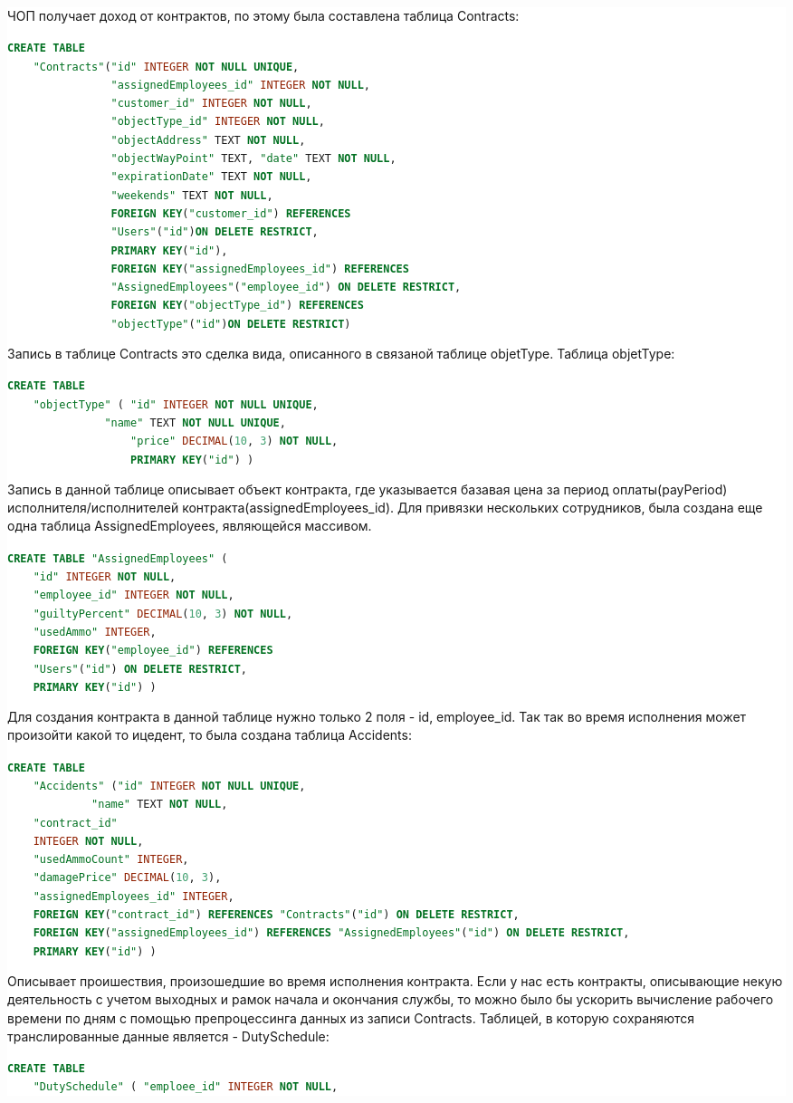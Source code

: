 ЧОП получает доход от контрактов, по этому была составлена таблица Contracts:
```sql
CREATE TABLE
    "Contracts"("id" INTEGER NOT NULL UNIQUE,
                "assignedEmployees_id" INTEGER NOT NULL,
                "customer_id" INTEGER NOT NULL,
                "objectType_id" INTEGER NOT NULL,
                "objectAddress" TEXT NOT NULL,
                "objectWayPoint" TEXT, "date" TEXT NOT NULL,
                "expirationDate" TEXT NOT NULL,
                "weekends" TEXT NOT NULL,
                FOREIGN KEY("customer_id") REFERENCES
                "Users"("id")ON DELETE RESTRICT,
                PRIMARY KEY("id"),
                FOREIGN KEY("assignedEmployees_id") REFERENCES
                "AssignedEmployees"("employee_id") ON DELETE RESTRICT,
                FOREIGN KEY("objectType_id") REFERENCES
                "objectType"("id")ON DELETE RESTRICT)
```
Запись в таблице Contracts это сделка вида, описанного в связаной таблице objetType.
Таблица objetType:
```sql
CREATE TABLE
	"objectType" ( "id" INTEGER NOT NULL UNIQUE,
		       "name" TEXT NOT NULL UNIQUE,
    		       "price" DECIMAL(10, 3) NOT NULL,
    		       PRIMARY KEY("id") )
```
Запись в данной таблице описывает объект контракта, где указывается базавая цена за период оплаты(payPeriod) исполнителя/исполнителей контракта(assignedEmployees_id).
Для привязки нескольких сотрудников, была создана еще одна таблица AssignedEmployees, являющейся массивом.
```sql
CREATE TABLE "AssignedEmployees" (
    "id" INTEGER NOT NULL,
    "employee_id" INTEGER NOT NULL,
    "guiltyPercent" DECIMAL(10, 3) NOT NULL,
    "usedAmmo" INTEGER,
    FOREIGN KEY("employee_id") REFERENCES
    "Users"("id") ON DELETE RESTRICT,
    PRIMARY KEY("id") )
```
Для создания контракта в данной таблице нужно только 2 поля - id, employee_id.
Так так во время исполнения может произойти какой то ицедент, то была создана таблица Accidents:
```sql
CREATE TABLE
	"Accidents" ("id" INTEGER NOT NULL UNIQUE,
		     "name" TEXT NOT NULL,
    "contract_id"
    INTEGER NOT NULL,
    "usedAmmoCount" INTEGER,
    "damagePrice" DECIMAL(10, 3),
    "assignedEmployees_id" INTEGER,
    FOREIGN KEY("contract_id") REFERENCES "Contracts"("id") ON DELETE RESTRICT,
    FOREIGN KEY("assignedEmployees_id") REFERENCES "AssignedEmployees"("id") ON DELETE RESTRICT,
    PRIMARY KEY("id") )
```
Описывает проишествия, произошедшие во время исполнения контракта.
Если у нас есть контракты, описывающие некую деятельность с учетом выходных и рамок начала и окончания службы, то можно было бы ускорить вычисление рабочего времени по дням с помощью препроцессинга данных из записи Contracts. Таблицей, в которую сохраняются транслированные данные является - DutySchedule:
```sql
CREATE TABLE
	"DutySchedule" ( "emploee_id" INTEGER NOT NULL,
```